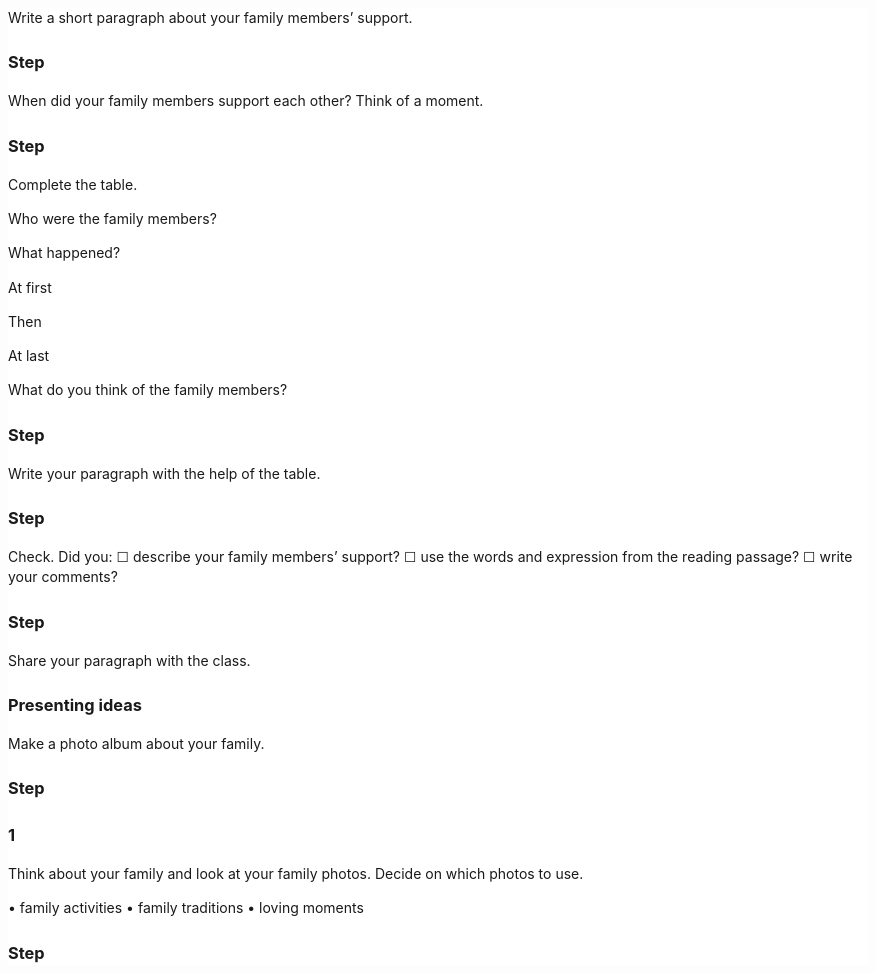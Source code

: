   

Write a short paragraph about your family members’ support.  

### Step

  

When did your family members support each other? Think of a moment.  

### Step

  

Complete the table.  

Who were the family members?  

What happened?  

At first  

Then  

At last  

What do you think of the family members?  

### Step

  

Write your paragraph with the help of the table.  

### Step

  

Check. Did you: ☐	 describe your family members’ support? ☐	 use the words and expression from the reading passage? ☐	 write your comments?  

### Step

  

Share your paragraph with the class.  

### Presenting ideas

Make a photo album about your family.  

### Step

### 1

Think about your family and look at your family photos. Decide on which photos to use.  

•	 family activities •	 family traditions •	 loving moments  

### Step
